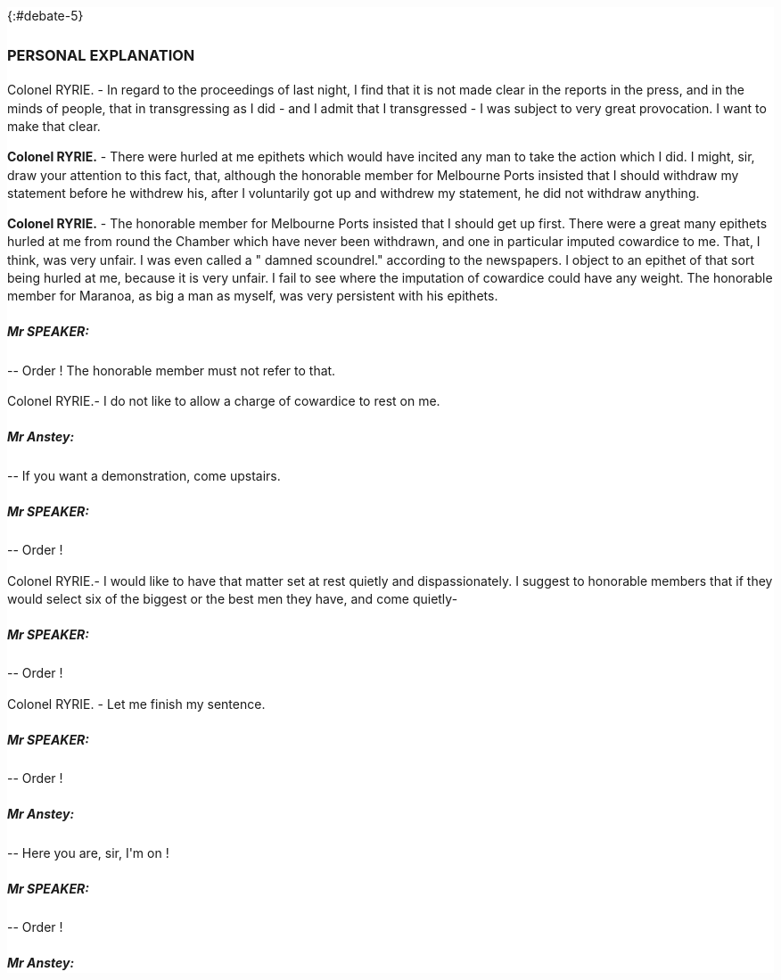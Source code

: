 {:#debate-5}
### PERSONAL EXPLANATION

Colonel RYRIE. - In regard to the proceedings of last night, I find that it is not made clear in the reports in the press, and in the minds of people, that in transgressing as I did - and I admit that I transgressed - I was subject to very great provocation. I want to make that clear. 


 **Colonel RYRIE.** - There were hurled at me epithets which would have incited any man to take the action which I did. I might, sir, draw your attention to this fact, that, although the honorable member for Melbourne Ports insisted that I should withdraw my statement before he withdrew his, after I voluntarily got up and withdrew my statement, he did not withdraw anything. 


 **Colonel RYRIE.** - The honorable member for Melbourne Ports insisted that I should get up first. There were a great many epithets hurled at me from round the Chamber which have never been withdrawn, and one in particular imputed cowardice to me. That, I think, was very unfair. I was even called a " damned scoundrel." according to the newspapers. I object to an epithet of that sort being hurled at me, because it is very unfair. I fail to see where the imputation of cowardice could have any weight. The honorable member for Maranoa, as big a man as myself, was very persistent with his epithets. 

##### Mr SPEAKER:

-- Order ! The honorable member must not refer to that. 

Colonel RYRIE.- I do not like to allow a charge of cowardice to rest on me. 

##### Mr Anstey:

-- If you want a demonstration, come upstairs. 

##### Mr SPEAKER:

-- Order ! 

Colonel RYRIE.- I would like to have that matter set at rest quietly and dispassionately. I suggest to honorable members that if they would select six of the biggest or the best men they have, and come quietly- 

##### Mr SPEAKER:

-- Order ! 

Colonel RYRIE. - Let me finish my sentence. 

##### Mr SPEAKER:

-- Order ! 

##### Mr Anstey:

-- Here you are, sir, I'm on ! 

##### Mr SPEAKER:

-- Order ! 

##### Mr Anstey:
